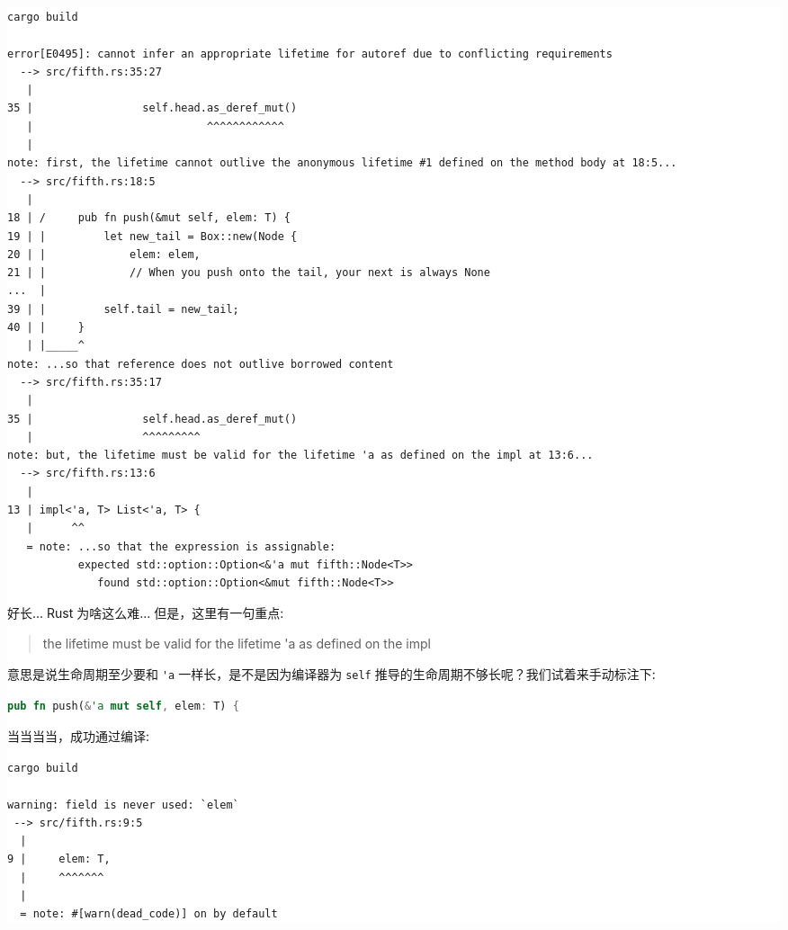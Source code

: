 ```shell
cargo build

error[E0495]: cannot infer an appropriate lifetime for autoref due to conflicting requirements
  --> src/fifth.rs:35:27
   |
35 |                 self.head.as_deref_mut()
   |                           ^^^^^^^^^^^^
   |
note: first, the lifetime cannot outlive the anonymous lifetime #1 defined on the method body at 18:5...
  --> src/fifth.rs:18:5
   |
18 | /     pub fn push(&mut self, elem: T) {
19 | |         let new_tail = Box::new(Node {
20 | |             elem: elem,
21 | |             // When you push onto the tail, your next is always None
...  |
39 | |         self.tail = new_tail;
40 | |     }
   | |_____^
note: ...so that reference does not outlive borrowed content
  --> src/fifth.rs:35:17
   |
35 |                 self.head.as_deref_mut()
   |                 ^^^^^^^^^
note: but, the lifetime must be valid for the lifetime 'a as defined on the impl at 13:6...
  --> src/fifth.rs:13:6
   |
13 | impl<'a, T> List<'a, T> {
   |      ^^
   = note: ...so that the expression is assignable:
           expected std::option::Option<&'a mut fifth::Node<T>>
              found std::option::Option<&mut fifth::Node<T>>
```

好长... Rust 为啥这么难... 但是，这里有一句重点:

> the lifetime must be valid for the lifetime 'a as defined on the impl

意思是说生命周期至少要和 `'a` 一样长，是不是因为编译器为 `self` 推导的生命周期不够长呢？我们试着来手动标注下:
```rust
pub fn push(&'a mut self, elem: T) {
```

当当当当，成功通过编译:
```shell
cargo build

warning: field is never used: `elem`
 --> src/fifth.rs:9:5
  |
9 |     elem: T,
  |     ^^^^^^^
  |
  = note: #[warn(dead_code)] on by default
```
